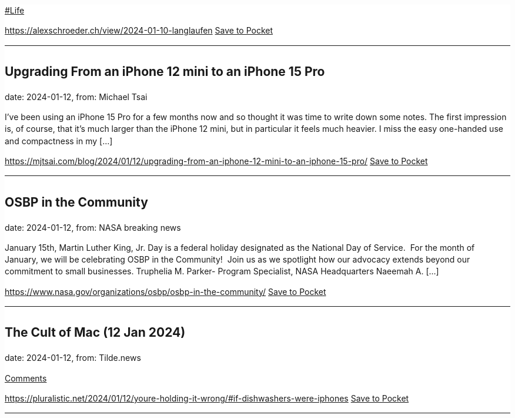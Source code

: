 <p><a class="tag" href="/search/?q=%23Life">#Life</a></p>

<span class="feed-item-link">
<a href="https://alexschroeder.ch/view/2024-01-10-langlaufen">https://alexschroeder.ch/view/2024-01-10-langlaufen</a> <a href="https://getpocket.com/save" class="pocket-btn" data-lang="en" data-save-url="https://alexschroeder.ch/view/2024-01-10-langlaufen">Save to Pocket</a>
</span>

---

## Upgrading From an iPhone 12 mini to an iPhone 15 Pro

date: 2024-01-12, from: Michael Tsai

I&#8217;ve been using an iPhone 15 Pro for a few months now and so thought it was time to write down some notes. The first impression is, of course, that it&#8217;s much larger than the iPhone 12 mini, but in particular it feels much heavier. I miss the easy one-handed use and compactness in my [&#8230;]

<span class="feed-item-link">
<a href="https://mjtsai.com/blog/2024/01/12/upgrading-from-an-iphone-12-mini-to-an-iphone-15-pro/">https://mjtsai.com/blog/2024/01/12/upgrading-from-an-iphone-12-mini-to-an-iphone-15-pro/</a> <a href="https://getpocket.com/save" class="pocket-btn" data-lang="en" data-save-url="https://mjtsai.com/blog/2024/01/12/upgrading-from-an-iphone-12-mini-to-an-iphone-15-pro/">Save to Pocket</a>
</span>

---

## OSBP in the Community

date: 2024-01-12, from: NASA breaking news

January 15th, Martin Luther King, Jr. Day is a federal holiday designated as the National Day of Service.&#160; For the month of January, we will be celebrating OSBP in the Community!&#160; Join us as we spotlight how our advocacy extends beyond our commitment to small businesses. Truphelia M. Parker- Program Specialist, NASA Headquarters Naeemah A. [&#8230;]

<span class="feed-item-link">
<a href="https://www.nasa.gov/organizations/osbp/osbp-in-the-community/">https://www.nasa.gov/organizations/osbp/osbp-in-the-community/</a> <a href="https://getpocket.com/save" class="pocket-btn" data-lang="en" data-save-url="https://www.nasa.gov/organizations/osbp/osbp-in-the-community/">Save to Pocket</a>
</span>

---

## The Cult of Mac (12 Jan 2024)

date: 2024-01-12, from: Tilde.news

<p><a href="https://tilde.news/s/fgcfu1/cult_mac_12_jan_2024">Comments</a></p>

<span class="feed-item-link">
<a href="https://pluralistic.net/2024/01/12/youre-holding-it-wrong/#if-dishwashers-were-iphones">https://pluralistic.net/2024/01/12/youre-holding-it-wrong/#if-dishwashers-were-iphones</a> <a href="https://getpocket.com/save" class="pocket-btn" data-lang="en" data-save-url="https://pluralistic.net/2024/01/12/youre-holding-it-wrong/#if-dishwashers-were-iphones">Save to Pocket</a>
</span>

---